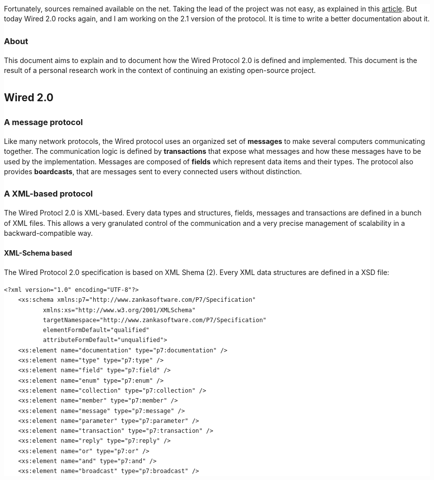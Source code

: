 Fortunately, sources remained available on the net. Taking the lead of the project was not easy, as explained in this [article](http://www.read-write.fr/blog/blog/2011/12/01/wired-disaster/). But today Wired 2.0 rocks again, and I am working on the 2.1 version of the protocol. It is time to write a better documentation about it. 

### About

This document aims to explain and to document how the Wired Protocol 2.0 is defined and implemented. This document is the result of a personal research work in the context of continuing an existing open-source project. 

## Wired 2.0

### A message protocol

Like many network protocols, the Wired protocol uses an organized set of **messages** to make several computers communicating together. The communication logic is defined by **transactions** that expose what messages and how these messages have to be used by the implementation. Messages are composed of **fields** which represent data items and their types. The protocol also provides **boardcasts**, that are messages sent to every connected users without distinction.

### A XML-based protocol

The Wired Protocl 2.0 is XML-based. Every data types and structures, fields, messages and transactions are defined in a bunch of XML files. This allows a very granulated control of the communication and a very precise management of scalability in a backward-compatible way. 

#### XML-Schema based

The Wired Protocol 2.0 specification is based on XML Shema (2). Every XML data structures are defined in a XSD file:

	<?xml version="1.0" encoding="UTF-8"?>
		<xs:schema xmlns:p7="http://www.zankasoftware.com/P7/Specification"
			   xmlns:xs="http://www.w3.org/2001/XMLSchema"
			   targetNamespace="http://www.zankasoftware.com/P7/Specification"
			   elementFormDefault="qualified"
			   attributeFormDefault="unqualified">
		<xs:element name="documentation" type="p7:documentation" />
		<xs:element name="type" type="p7:type" />
		<xs:element name="field" type="p7:field" />
		<xs:element name="enum" type="p7:enum" />
		<xs:element name="collection" type="p7:collection" />
		<xs:element name="member" type="p7:member" />
		<xs:element name="message" type="p7:message" />
		<xs:element name="parameter" type="p7:parameter" />
		<xs:element name="transaction" type="p7:transaction" />
		<xs:element name="reply" type="p7:reply" />
		<xs:element name="or" type="p7:or" />
		<xs:element name="and" type="p7:and" />
		<xs:element name="broadcast" type="p7:broadcast" />
	